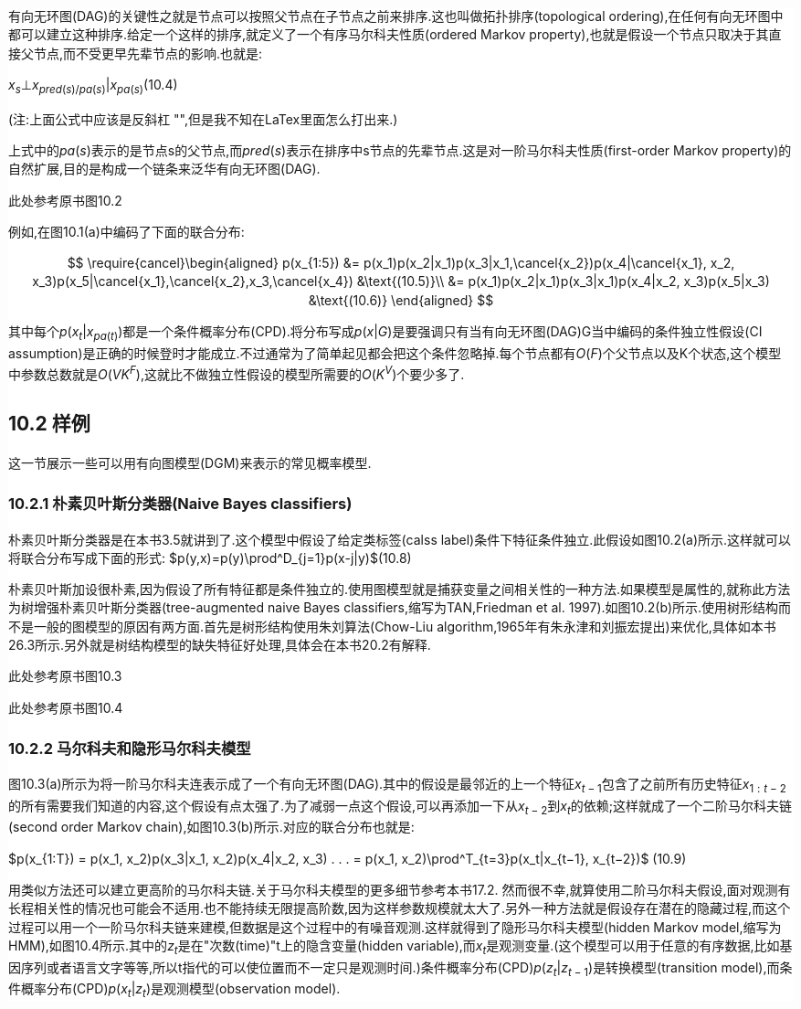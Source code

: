 有向无环图(DAG)的关键性之就是节点可以按照父节点在子节点之前来排序.这也叫做拓扑排序(topological ordering),在任何有向无环图中都可以建立这种排序.给定一个这样的排序,就定义了一个有序马尔科夫性质(ordered Markov property),也就是假设一个节点只取决于其直接父节点,而不受更早先辈节点的影响.也就是:

$x_s \bot  x_{pred(s) / pa(s)}| x_{pa(s)}$(10.4)

(注:上面公式中应该是反斜杠 "\",但是我不知在LaTex里面怎么打出来.)

上式中的$pa(s)$表示的是节点s的父节点,而$pred(s)$表示在排序中s节点的先辈节点.这是对一阶马尔科夫性质(first-order Markov property)的自然扩展,目的是构成一个链条来泛华有向无环图(DAG).

此处参考原书图10.2

例如,在图10.1(a)中编码了下面的联合分布:

$$
\require{cancel}\begin{aligned}
p(x_{1:5}) &= p(x_1)p(x_2|x_1)p(x_3|x_1,\cancel{x_2})p(x_4|\cancel{x_1}, x_2, x_3)p(x_5|\cancel{x_1},\cancel{x_2},x_3,\cancel{x_4}) &\text{(10.5)}\\
&=  p(x_1)p(x_2|x_1)p(x_3|x_1)p(x_4|x_2, x_3)p(x_5|x_3)   &\text{(10.6)}
\end{aligned}
$$

其中每个$p(x_t|x_{pa(t)})$都是一个条件概率分布(CPD).将分布写成$p(x|G)$是要强调只有当有向无环图(DAG)G当中编码的条件独立性假设(CI assumption)是正确的时候登时才能成立.不过通常为了简单起见都会把这个条件忽略掉.每个节点都有$O(F)$个父节点以及K个状态,这个模型中参数总数就是$O(VK^F)$,这就比不做独立性假设的模型所需要的$O(K^V)$个要少多了.

## 10.2 样例

这一节展示一些可以用有向图模型(DGM)来表示的常见概率模型.

### 10.2.1 朴素贝叶斯分类器(Naive Bayes classifiers)

朴素贝叶斯分类器是在本书3.5就讲到了.这个模型中假设了给定类标签(calss label)条件下特征条件独立.此假设如图10.2(a)所示.这样就可以将联合分布写成下面的形式:
$p(y,x)=p(y)\prod^D_{j=1}p(x-j|y)$(10.8)

朴素贝叶斯加设很朴素,因为假设了所有特征都是条件独立的.使用图模型就是捕获变量之间相关性的一种方法.如果模型是属性的,就称此方法为树增强朴素贝叶斯分类器(tree-augmented naive Bayes classifiers,缩写为TAN,Friedman et al. 1997).如图10.2(b)所示.使用树形结构而不是一般的图模型的原因有两方面.首先是树形结构使用朱刘算法(Chow-Liu algorithm,1965年有朱永津和刘振宏提出)来优化,具体如本书26.3所示.另外就是树结构模型的缺失特征好处理,具体会在本书20.2有解释.

此处参考原书图10.3


此处参考原书图10.4

### 10.2.2 马尔科夫和隐形马尔科夫模型

图10.3(a)所示为将一阶马尔科夫连表示成了一个有向无环图(DAG).其中的假设是最邻近的上一个特征$x_{t-1}$包含了之前所有历史特征$x_{1:t-2}$的所有需要我们知道的内容,这个假设有点太强了.为了减弱一点这个假设,可以再添加一下从$x_{t-2}$到$x_t$的依赖;这样就成了一个二阶马尔科夫链(second order Markov chain),如图10.3(b)所示.对应的联合分布也就是:

$p(x_{1:T}) = p(x_1, x_2)p(x_3|x_1, x_2)p(x_4|x_2, x_3) . . . = p(x_1, x_2)\prod^T_{t=3}p(x_t|x_{t−1}, x_{t−2})$ (10.9)

用类似方法还可以建立更高阶的马尔科夫链.关于马尔科夫模型的更多细节参考本书17.2.
然而很不幸,就算使用二阶马尔科夫假设,面对观测有长程相关性的情况也可能会不适用.也不能持续无限提高阶数,因为这样参数规模就太大了.另外一种方法就是假设存在潜在的隐藏过程,而这个过程可以用一个一阶马尔科夫链来建模,但数据是这个过程中的有噪音观测.这样就得到了隐形马尔科夫模型(hidden Markov model,缩写为HMM),如图10.4所示.其中的$z_t$是在"次数(time)"t上的隐含变量(hidden variable),而$x_t$是观测变量.(这个模型可以用于任意的有序数据,比如基因序列或者语言文字等等,所以t指代的可以使位置而不一定只是观测时间.)条件概率分布(CPD)$p(z_t|z_{t-1})$是转换模型(transition model),而条件概率分布(CPD)$p(x_t|z_t)$是观测模型(observation model).
